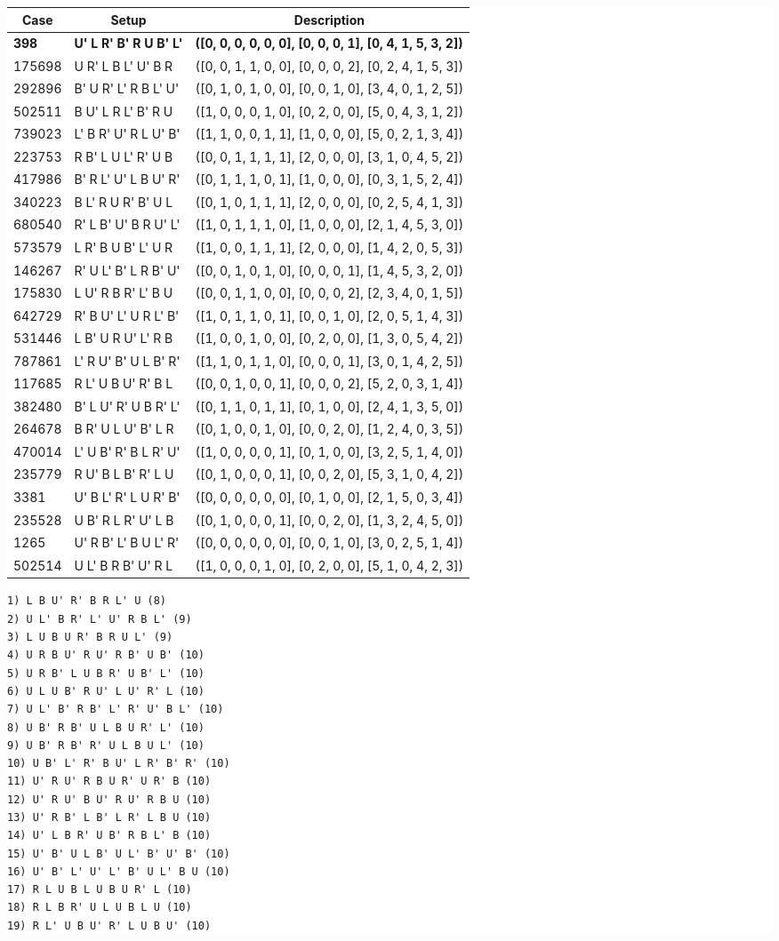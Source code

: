 | Case | Setup | Description |
| ---- | ----- | ----------- |
| **398** | **U' L R' B' R U B' L'** | **([0, 0, 0, 0, 0, 0], [0, 0, 0, 1], [0, 4, 1, 5, 3, 2])** |
| 175698 | U R' L B L' U' B R | ([0, 0, 1, 1, 0, 0], [0, 0, 0, 2], [0, 2, 4, 1, 5, 3]) |
| 292896 | B' U R' L' R B L' U' | ([0, 1, 0, 1, 0, 0], [0, 0, 1, 0], [3, 4, 0, 1, 2, 5]) |
| 502511 | B U' L R L' B' R U | ([1, 0, 0, 0, 1, 0], [0, 2, 0, 0], [5, 0, 4, 3, 1, 2]) |
| 739023 | L' B R' U' R L U' B' | ([1, 1, 0, 0, 1, 1], [1, 0, 0, 0], [5, 0, 2, 1, 3, 4]) |
| 223753 | R B' L U L' R' U B | ([0, 0, 1, 1, 1, 1], [2, 0, 0, 0], [3, 1, 0, 4, 5, 2]) |
| 417986 | B' R L' U' L B U' R' | ([0, 1, 1, 1, 0, 1], [1, 0, 0, 0], [0, 3, 1, 5, 2, 4]) |
| 340223 | B L' R U R' B' U L | ([0, 1, 0, 1, 1, 1], [2, 0, 0, 0], [0, 2, 5, 4, 1, 3]) |
| 680540 | R' L B' U' B R U' L' | ([1, 0, 1, 1, 1, 0], [1, 0, 0, 0], [2, 1, 4, 5, 3, 0]) |
| 573579 | L R' B U B' L' U R | ([1, 0, 0, 1, 1, 1], [2, 0, 0, 0], [1, 4, 2, 0, 5, 3]) |
| 146267 | R' U L' B' L R B' U' | ([0, 0, 1, 0, 1, 0], [0, 0, 0, 1], [1, 4, 5, 3, 2, 0]) |
| 175830 | L U' R B R' L' B U | ([0, 0, 1, 1, 0, 0], [0, 0, 0, 2], [2, 3, 4, 0, 1, 5]) |
| 642729 | R' B U' L' U R L' B' | ([1, 0, 1, 1, 0, 1], [0, 0, 1, 0], [2, 0, 5, 1, 4, 3]) |
| 531446 | L B' U R U' L' R B | ([1, 0, 0, 1, 0, 0], [0, 2, 0, 0], [1, 3, 0, 5, 4, 2]) |
| 787861 | L' R U' B' U L B' R' | ([1, 1, 0, 1, 1, 0], [0, 0, 0, 1], [3, 0, 1, 4, 2, 5]) |
| 117685 | R L' U B U' R' B L | ([0, 0, 1, 0, 0, 1], [0, 0, 0, 2], [5, 2, 0, 3, 1, 4]) |
| 382480 | B' L U' R' U B R' L' | ([0, 1, 1, 0, 1, 1], [0, 1, 0, 0], [2, 4, 1, 3, 5, 0]) |
| 264678 | B R' U L U' B' L R | ([0, 1, 0, 0, 1, 0], [0, 0, 2, 0], [1, 2, 4, 0, 3, 5]) |
| 470014 | L' U B' R' B L R' U' | ([1, 0, 0, 0, 0, 1], [0, 1, 0, 0], [3, 2, 5, 1, 4, 0]) |
| 235779 | R U' B L B' R' L U | ([0, 1, 0, 0, 0, 1], [0, 0, 2, 0], [5, 3, 1, 0, 4, 2]) |
| 3381 | U' B L' R' L U R' B' | ([0, 0, 0, 0, 0, 0], [0, 1, 0, 0], [2, 1, 5, 0, 3, 4]) |
| 235528 | U B' R L R' U' L B | ([0, 1, 0, 0, 0, 1], [0, 0, 2, 0], [1, 3, 2, 4, 5, 0]) |
| 1265 | U' R B' L' B U L' R' | ([0, 0, 0, 0, 0, 0], [0, 0, 1, 0], [3, 0, 2, 5, 1, 4]) |
| 502514 | U L' B R B' U' R L | ([1, 0, 0, 0, 1, 0], [0, 2, 0, 0], [5, 1, 0, 4, 2, 3]) |


```
1) L B U' R' B R L' U (8)
2) U L' B R' L' U' R B L' (9)
3) L U B U R' B R U L' (9)
4) U R B U' R U' R B' U B' (10)
5) U R B' L U B R' U B' L' (10)
6) U L U B' R U' L U' R' L (10)
7) U L' B' R B' L' R' U' B L' (10)
8) U B' R B' U L B U R' L' (10)
9) U B' R B' R' U L B U L' (10)
10) U B' L' R' B U' L R' B' R' (10)
11) U' R U' R B U R' U R' B (10)
12) U' R U' B U' R U' R B U (10)
13) U' R B' L B' L R' L B U (10)
14) U' L B R' U B' R B L' B (10)
15) U' B' U L B' U L' B' U' B' (10)
16) U' B' L' U' L' B' U L' B U (10)
17) R L U B L U B U R' L (10)
18) R L B R' U L U B L U (10)
19) R L' U B U' R' L U B U' (10)
```